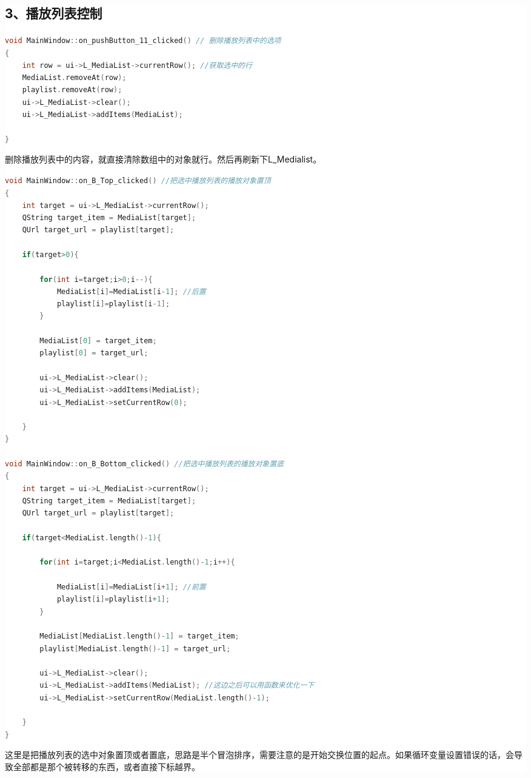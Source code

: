 
## 3、播放列表控制

``` cpp
void MainWindow::on_pushButton_11_clicked() // 删除播放列表中的选项
{
    int row = ui->L_MediaList->currentRow(); //获取选中的行
    MediaList.removeAt(row);
    playlist.removeAt(row);
    ui->L_MediaList->clear();
    ui->L_MediaList->addItems(MediaList);

}
```
删除播放列表中的内容，就直接清除数组中的对象就行。然后再刷新下L_Medialist。

``` cpp
void MainWindow::on_B_Top_clicked() //把选中播放列表的播放对象置顶
{
    int target = ui->L_MediaList->currentRow();
    QString target_item = MediaList[target];
    QUrl target_url = playlist[target];

    if(target>0){

        for(int i=target;i>0;i--){
            MediaList[i]=MediaList[i-1]; //后置
            playlist[i]=playlist[i-1];
        }

        MediaList[0] = target_item;
        playlist[0] = target_url;

        ui->L_MediaList->clear();
        ui->L_MediaList->addItems(MediaList);
        ui->L_MediaList->setCurrentRow(0);

    }
}

void MainWindow::on_B_Bottom_clicked() //把选中播放列表的播放对象置底
{
    int target = ui->L_MediaList->currentRow();
    QString target_item = MediaList[target];
    QUrl target_url = playlist[target];

    if(target<MediaList.length()-1){

        for(int i=target;i<MediaList.length()-1;i++){

            MediaList[i]=MediaList[i+1]; //前置
            playlist[i]=playlist[i+1];
        }

        MediaList[MediaList.length()-1] = target_item;
        playlist[MediaList.length()-1] = target_url;

        ui->L_MediaList->clear();
        ui->L_MediaList->addItems(MediaList); //这边之后可以用函数来优化一下
        ui->L_MediaList->setCurrentRow(MediaList.length()-1);

    }
}
```
这里是把播放列表的选中对象置顶或者置底，思路是半个冒泡排序，需要注意的是开始交换位置的起点。如果循环变量设置错误的话，会导致全部都是那个被转移的东西，或者直接下标越界。